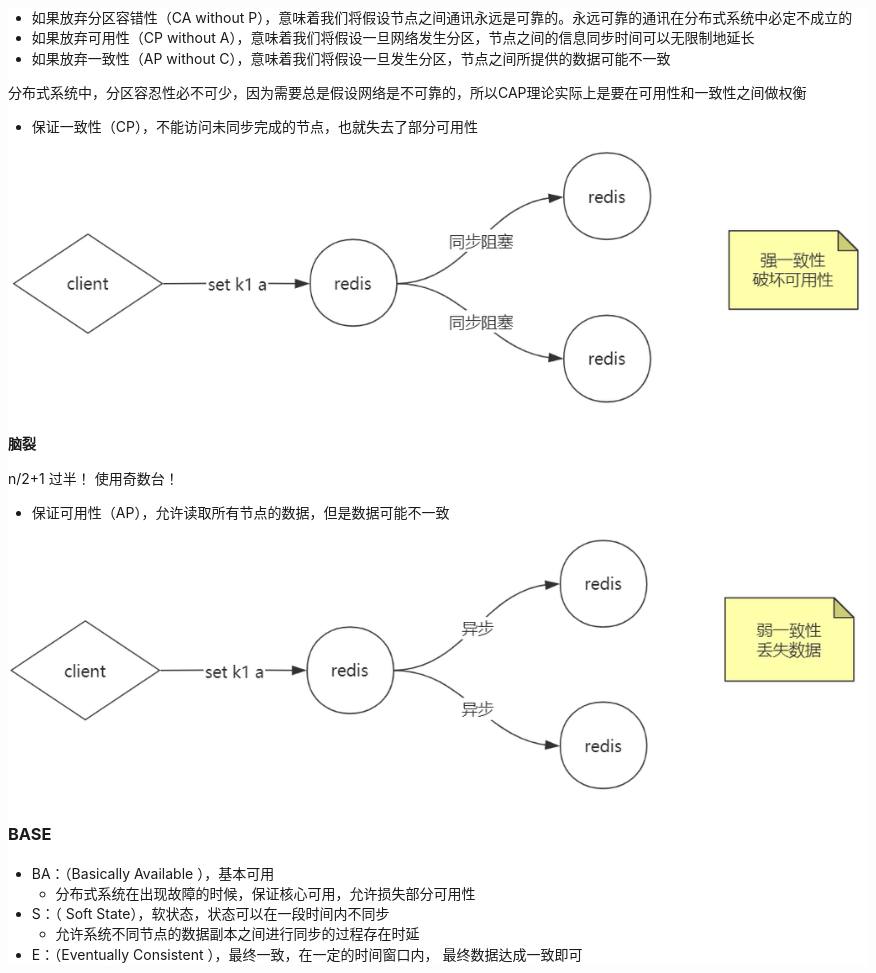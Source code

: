 - 如果放弃分区容错性（CA without P），意味着我们将假设节点之间通讯永远是可靠的。永远可靠的通讯在分布式系统中必定不成立的
- 如果放弃可用性（CP without A），意味着我们将假设一旦网络发生分区，节点之间的信息同步时间可以无限制地延长
- 如果放弃一致性（AP without C），意味着我们将假设一旦发生分区，节点之间所提供的数据可能不一致

分布式系统中，分区容忍性必不可少，因为需要总是假设网络是不可靠的，所以CAP理论实际上是要在可用性和一致性之间做权衡

- 保证一致性（CP），不能访问未同步完成的节点，也就失去了部分可用性

![批注 2020-06-23 090444](/assets/批注%202020-06-23%20090444.png)

**脑裂**

n/2+1   过半！
使用奇数台！

- 保证可用性（AP），允许读取所有节点的数据，但是数据可能不一致

![批注 2020-06-23 090512](/assets/批注%202020-06-23%20090512.png)

### BASE

- BA：（Basically Available ），基本可用
  - 分布式系统在出现故障的时候，保证核心可用，允许损失部分可用性
- S：（ Soft State），软状态，状态可以在一段时间内不同步
  - 允许系统不同节点的数据副本之间进行同步的过程存在时延
- E：（Eventually Consistent ），最终一致，在一定的时间窗口内， 最终数据达成一致即可
